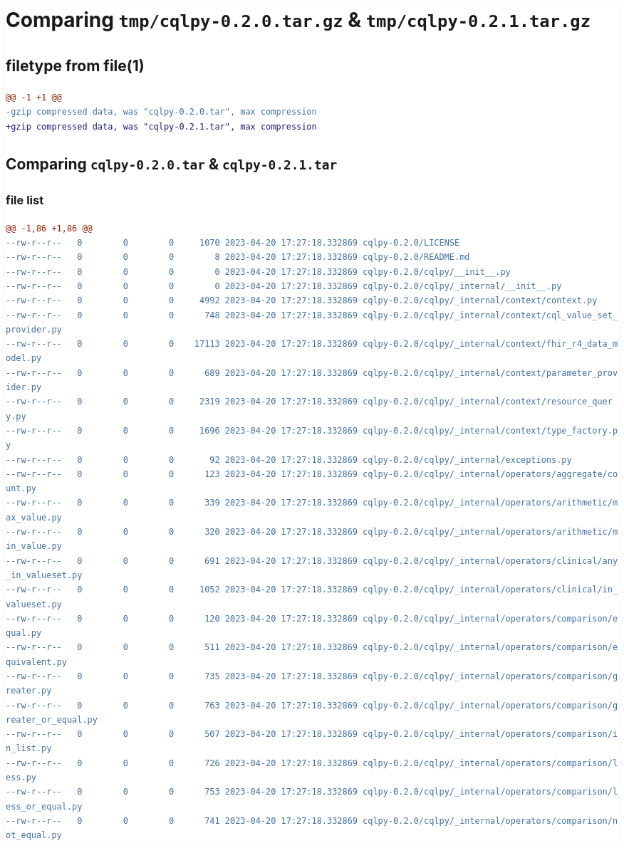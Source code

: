 # Comparing `tmp/cqlpy-0.2.0.tar.gz` & `tmp/cqlpy-0.2.1.tar.gz`

## filetype from file(1)

```diff
@@ -1 +1 @@
-gzip compressed data, was "cqlpy-0.2.0.tar", max compression
+gzip compressed data, was "cqlpy-0.2.1.tar", max compression
```

## Comparing `cqlpy-0.2.0.tar` & `cqlpy-0.2.1.tar`

### file list

```diff
@@ -1,86 +1,86 @@
--rw-r--r--   0        0        0     1070 2023-04-20 17:27:18.332869 cqlpy-0.2.0/LICENSE
--rw-r--r--   0        0        0        8 2023-04-20 17:27:18.332869 cqlpy-0.2.0/README.md
--rw-r--r--   0        0        0        0 2023-04-20 17:27:18.332869 cqlpy-0.2.0/cqlpy/__init__.py
--rw-r--r--   0        0        0        0 2023-04-20 17:27:18.332869 cqlpy-0.2.0/cqlpy/_internal/__init__.py
--rw-r--r--   0        0        0     4992 2023-04-20 17:27:18.332869 cqlpy-0.2.0/cqlpy/_internal/context/context.py
--rw-r--r--   0        0        0      748 2023-04-20 17:27:18.332869 cqlpy-0.2.0/cqlpy/_internal/context/cql_value_set_provider.py
--rw-r--r--   0        0        0    17113 2023-04-20 17:27:18.332869 cqlpy-0.2.0/cqlpy/_internal/context/fhir_r4_data_model.py
--rw-r--r--   0        0        0      689 2023-04-20 17:27:18.332869 cqlpy-0.2.0/cqlpy/_internal/context/parameter_provider.py
--rw-r--r--   0        0        0     2319 2023-04-20 17:27:18.332869 cqlpy-0.2.0/cqlpy/_internal/context/resource_query.py
--rw-r--r--   0        0        0     1696 2023-04-20 17:27:18.332869 cqlpy-0.2.0/cqlpy/_internal/context/type_factory.py
--rw-r--r--   0        0        0       92 2023-04-20 17:27:18.332869 cqlpy-0.2.0/cqlpy/_internal/exceptions.py
--rw-r--r--   0        0        0      123 2023-04-20 17:27:18.332869 cqlpy-0.2.0/cqlpy/_internal/operators/aggregate/count.py
--rw-r--r--   0        0        0      339 2023-04-20 17:27:18.332869 cqlpy-0.2.0/cqlpy/_internal/operators/arithmetic/max_value.py
--rw-r--r--   0        0        0      320 2023-04-20 17:27:18.332869 cqlpy-0.2.0/cqlpy/_internal/operators/arithmetic/min_value.py
--rw-r--r--   0        0        0      691 2023-04-20 17:27:18.332869 cqlpy-0.2.0/cqlpy/_internal/operators/clinical/any_in_valueset.py
--rw-r--r--   0        0        0     1052 2023-04-20 17:27:18.332869 cqlpy-0.2.0/cqlpy/_internal/operators/clinical/in_valueset.py
--rw-r--r--   0        0        0      120 2023-04-20 17:27:18.332869 cqlpy-0.2.0/cqlpy/_internal/operators/comparison/equal.py
--rw-r--r--   0        0        0      511 2023-04-20 17:27:18.332869 cqlpy-0.2.0/cqlpy/_internal/operators/comparison/equivalent.py
--rw-r--r--   0        0        0      735 2023-04-20 17:27:18.332869 cqlpy-0.2.0/cqlpy/_internal/operators/comparison/greater.py
--rw-r--r--   0        0        0      763 2023-04-20 17:27:18.332869 cqlpy-0.2.0/cqlpy/_internal/operators/comparison/greater_or_equal.py
--rw-r--r--   0        0        0      507 2023-04-20 17:27:18.332869 cqlpy-0.2.0/cqlpy/_internal/operators/comparison/in_list.py
--rw-r--r--   0        0        0      726 2023-04-20 17:27:18.332869 cqlpy-0.2.0/cqlpy/_internal/operators/comparison/less.py
--rw-r--r--   0        0        0      753 2023-04-20 17:27:18.332869 cqlpy-0.2.0/cqlpy/_internal/operators/comparison/less_or_equal.py
--rw-r--r--   0        0        0      741 2023-04-20 17:27:18.332869 cqlpy-0.2.0/cqlpy/_internal/operators/comparison/not_equal.py
```